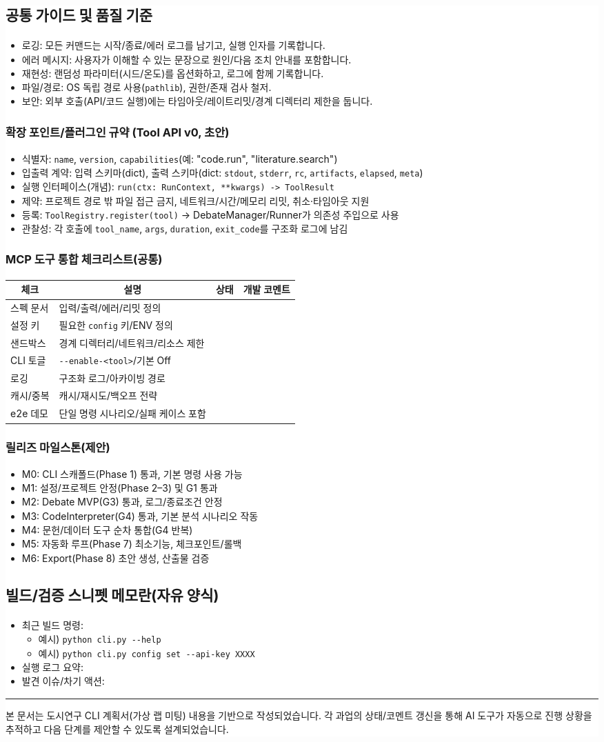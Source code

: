 
## 공통 가이드 및 품질 기준
- 로깅: 모든 커맨드는 시작/종료/에러 로그를 남기고, 실행 인자를 기록합니다.
- 에러 메시지: 사용자가 이해할 수 있는 문장으로 원인/다음 조치 안내를 포함합니다.
- 재현성: 랜덤성 파라미터(시드/온도)를 옵션화하고, 로그에 함께 기록합니다.
- 파일/경로: OS 독립 경로 사용(`pathlib`), 권한/존재 검사 철저.
- 보안: 외부 호출(API/코드 실행)에는 타임아웃/레이트리밋/경계 디렉터리 제한을 둡니다.

### 확장 포인트/플러그인 규약 (Tool API v0, 초안)
- 식별자: `name`, `version`, `capabilities`(예: "code.run", "literature.search")
- 입출력 계약: 입력 스키마(dict), 출력 스키마(dict: `stdout`, `stderr`, `rc`, `artifacts`, `elapsed`, `meta`)
- 실행 인터페이스(개념): `run(ctx: RunContext, **kwargs) -> ToolResult`
- 제약: 프로젝트 경로 밖 파일 접근 금지, 네트워크/시간/메모리 리밋, 취소·타임아웃 지원
- 등록: `ToolRegistry.register(tool)` → DebateManager/Runner가 의존성 주입으로 사용
- 관찰성: 각 호출에 `tool_name`, `args`, `duration`, `exit_code`를 구조화 로그에 남김

### MCP 도구 통합 체크리스트(공통)
| 체크 | 설명 | 상태 | 개발 코멘트 |
|---|---|---|---|
| 스펙 문서 | 입력/출력/에러/리밋 정의 |  |  |
| 설정 키 | 필요한 `config` 키/ENV 정의 |  |  |
| 샌드박스 | 경계 디렉터리/네트워크/리소스 제한 |  |  |
| CLI 토글 | `--enable-<tool>`/기본 Off |  |  |
| 로깅 | 구조화 로그/아카이빙 경로 |  |  |
| 캐시/중복 | 캐시/재시도/백오프 전략 |  |  |
| e2e 데모 | 단일 명령 시나리오/실패 케이스 포함 |  |  |

### 릴리즈 마일스톤(제안)
- M0: CLI 스캐폴드(Phase 1) 통과, 기본 명령 사용 가능
- M1: 설정/프로젝트 안정(Phase 2–3) 및 G1 통과
- M2: Debate MVP(G3) 통과, 로그/종료조건 안정
- M3: CodeInterpreter(G4) 통과, 기본 분석 시나리오 작동
- M4: 문헌/데이터 도구 순차 통합(G4 반복)
- M5: 자동화 루프(Phase 7) 최소기능, 체크포인트/롤백
- M6: Export(Phase 8) 초안 생성, 산출물 검증

## 빌드/검증 스니펫 메모란(자유 양식)
- 최근 빌드 명령: 
  - 예시) `python cli.py --help`
  - 예시) `python cli.py config set --api-key XXXX`
- 실행 로그 요약:
- 발견 이슈/차기 액션:

---

본 문서는 도시연구 CLI 계획서(가상 랩 미팅) 내용을 기반으로 작성되었습니다. 각 과업의 상태/코멘트 갱신을 통해 AI 도구가 자동으로 진행 상황을 추적하고 다음 단계를 제안할 수 있도록 설계되었습니다.
